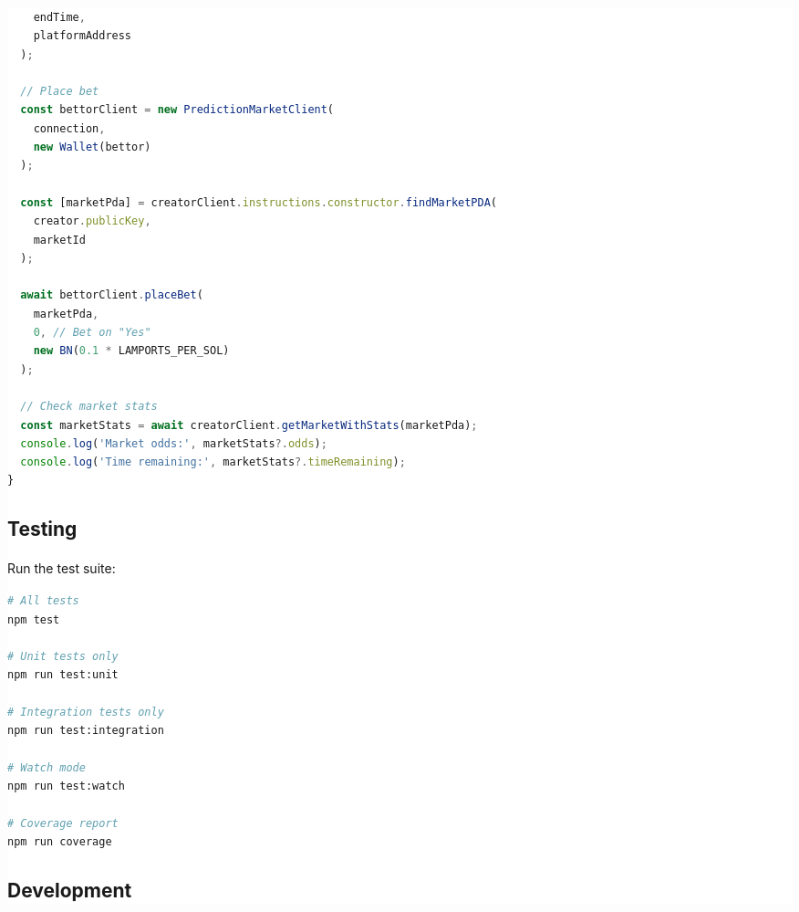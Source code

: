 ```typescript
    endTime,
    platformAddress
  );
  
  // Place bet
  const bettorClient = new PredictionMarketClient(
    connection,
    new Wallet(bettor)
  );
  
  const [marketPda] = creatorClient.instructions.constructor.findMarketPDA(
    creator.publicKey,
    marketId
  );
  
  await bettorClient.placeBet(
    marketPda,
    0, // Bet on "Yes"
    new BN(0.1 * LAMPORTS_PER_SOL)
  );
  
  // Check market stats
  const marketStats = await creatorClient.getMarketWithStats(marketPda);
  console.log('Market odds:', marketStats?.odds);
  console.log('Time remaining:', marketStats?.timeRemaining);
}
```

## Testing

Run the test suite:

```bash
# All tests
npm test

# Unit tests only
npm run test:unit

# Integration tests only
npm run test:integration

# Watch mode
npm run test:watch

# Coverage report
npm run coverage
```

## Development
